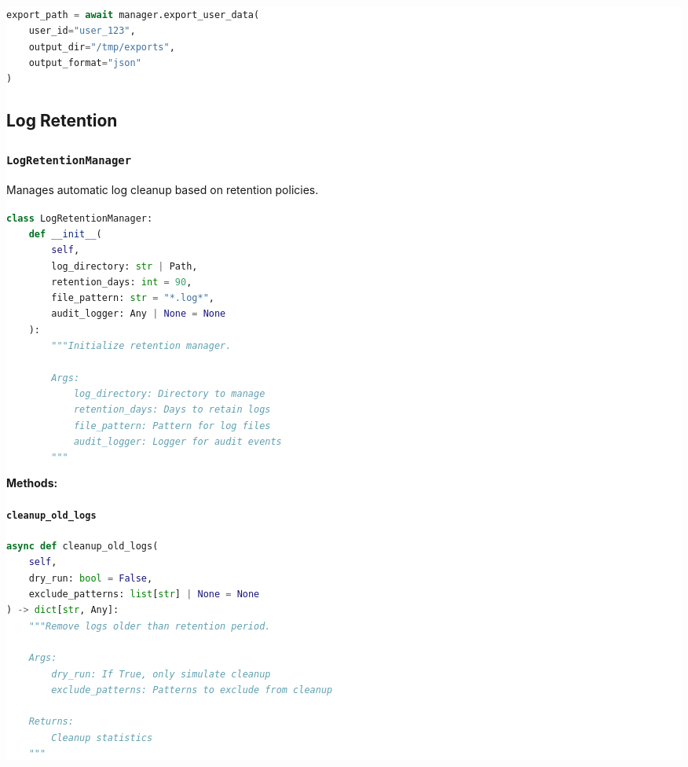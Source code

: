 ```python
export_path = await manager.export_user_data(
    user_id="user_123",
    output_dir="/tmp/exports",
    output_format="json"
)
```

## Log Retention

### `LogRetentionManager`

Manages automatic log cleanup based on retention policies.

```python
class LogRetentionManager:
    def __init__(
        self,
        log_directory: str | Path,
        retention_days: int = 90,
        file_pattern: str = "*.log*",
        audit_logger: Any | None = None
    ):
        """Initialize retention manager.
        
        Args:
            log_directory: Directory to manage
            retention_days: Days to retain logs
            file_pattern: Pattern for log files
            audit_logger: Logger for audit events
        """
```

**Methods:**

#### `cleanup_old_logs`
```python
async def cleanup_old_logs(
    self,
    dry_run: bool = False,
    exclude_patterns: list[str] | None = None
) -> dict[str, Any]:
    """Remove logs older than retention period.
    
    Args:
        dry_run: If True, only simulate cleanup
        exclude_patterns: Patterns to exclude from cleanup
        
    Returns:
        Cleanup statistics
    """
```
